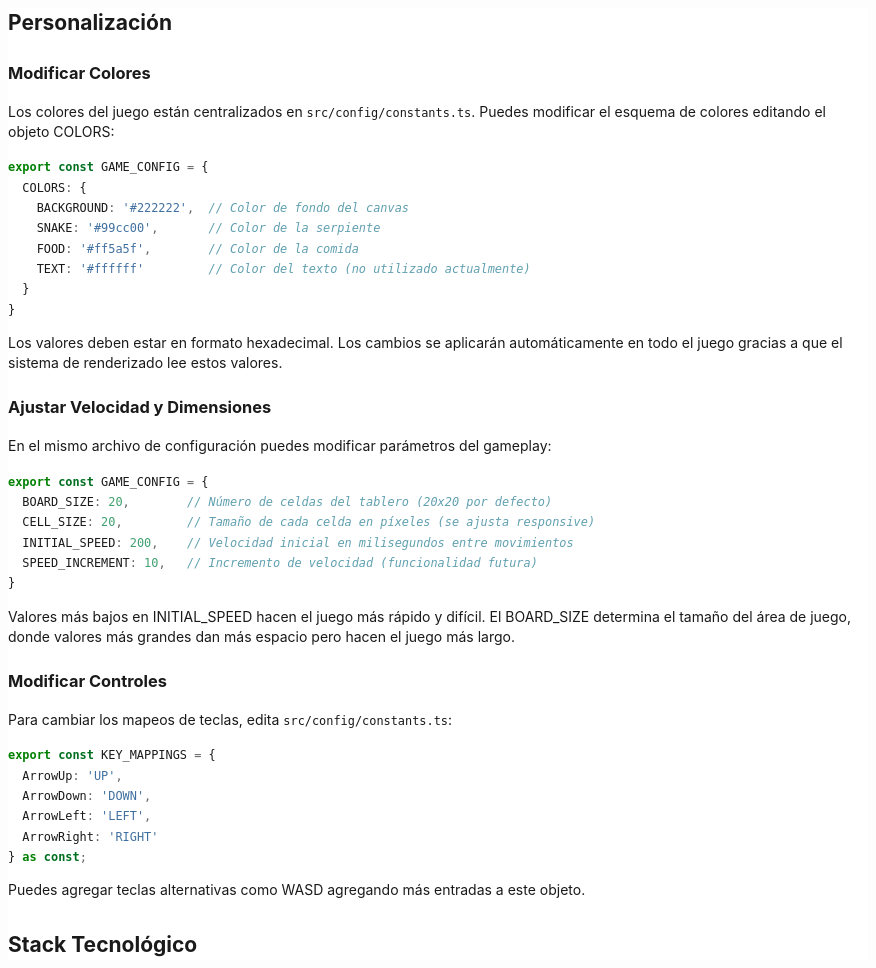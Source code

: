 ## Personalización

### Modificar Colores

Los colores del juego están centralizados en `src/config/constants.ts`. Puedes modificar el esquema de colores editando el objeto COLORS:

```typescript
export const GAME_CONFIG = {
  COLORS: {
    BACKGROUND: '#222222',  // Color de fondo del canvas
    SNAKE: '#99cc00',       // Color de la serpiente
    FOOD: '#ff5a5f',        // Color de la comida
    TEXT: '#ffffff'         // Color del texto (no utilizado actualmente)
  }
}
```

Los valores deben estar en formato hexadecimal. Los cambios se aplicarán automáticamente en todo el juego gracias a que el sistema de renderizado lee estos valores.

### Ajustar Velocidad y Dimensiones

En el mismo archivo de configuración puedes modificar parámetros del gameplay:

```typescript
export const GAME_CONFIG = {
  BOARD_SIZE: 20,        // Número de celdas del tablero (20x20 por defecto)
  CELL_SIZE: 20,         // Tamaño de cada celda en píxeles (se ajusta responsive)
  INITIAL_SPEED: 200,    // Velocidad inicial en milisegundos entre movimientos
  SPEED_INCREMENT: 10,   // Incremento de velocidad (funcionalidad futura)
}
```

Valores más bajos en INITIAL_SPEED hacen el juego más rápido y difícil. El BOARD_SIZE determina el tamaño del área de juego, donde valores más grandes dan más espacio pero hacen el juego más largo.

### Modificar Controles

Para cambiar los mapeos de teclas, edita `src/config/constants.ts`:

```typescript
export const KEY_MAPPINGS = {
  ArrowUp: 'UP',
  ArrowDown: 'DOWN',
  ArrowLeft: 'LEFT',
  ArrowRight: 'RIGHT'
} as const;
```

Puedes agregar teclas alternativas como WASD agregando más entradas a este objeto.

## Stack Tecnológico
